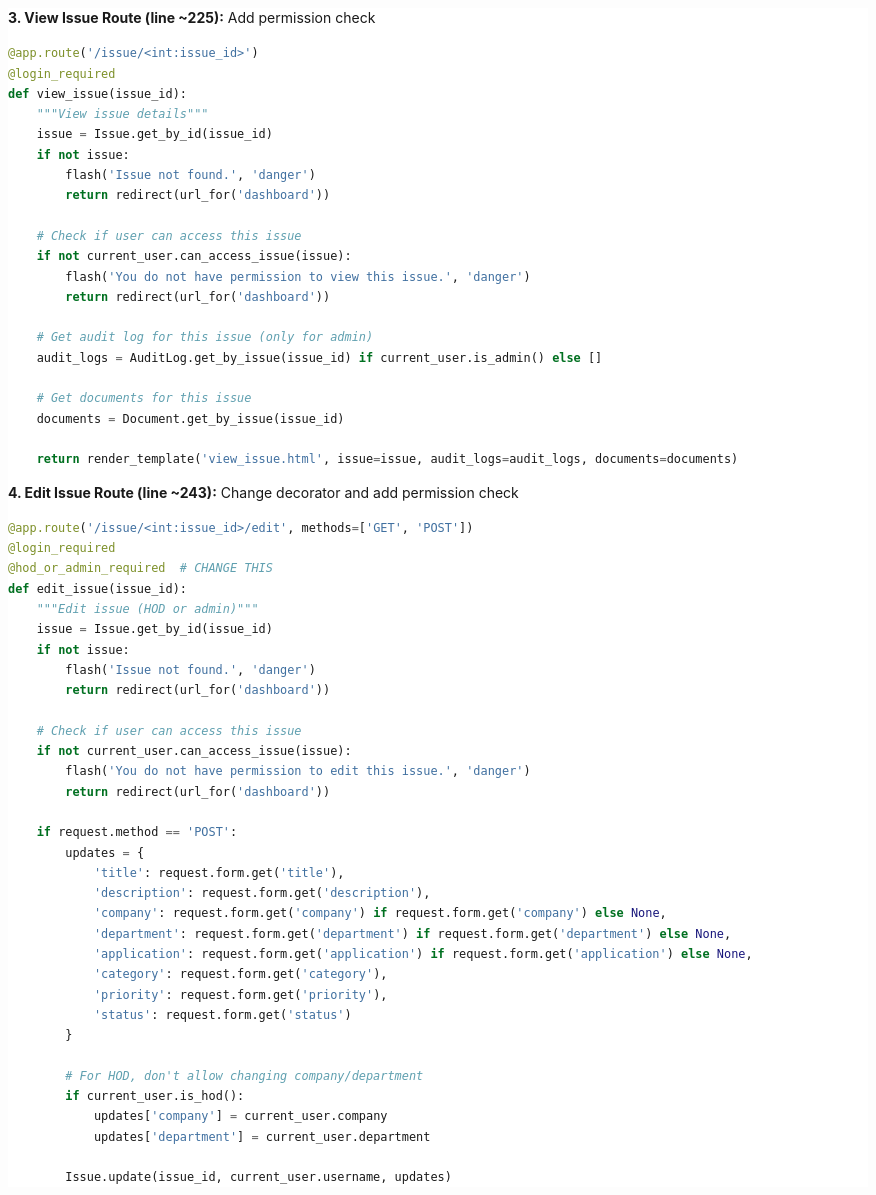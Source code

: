 **3. View Issue Route (line ~225):**
Add permission check
```python
@app.route('/issue/<int:issue_id>')
@login_required
def view_issue(issue_id):
    """View issue details"""
    issue = Issue.get_by_id(issue_id)
    if not issue:
        flash('Issue not found.', 'danger')
        return redirect(url_for('dashboard'))

    # Check if user can access this issue
    if not current_user.can_access_issue(issue):
        flash('You do not have permission to view this issue.', 'danger')
        return redirect(url_for('dashboard'))

    # Get audit log for this issue (only for admin)
    audit_logs = AuditLog.get_by_issue(issue_id) if current_user.is_admin() else []

    # Get documents for this issue
    documents = Document.get_by_issue(issue_id)

    return render_template('view_issue.html', issue=issue, audit_logs=audit_logs, documents=documents)
```

**4. Edit Issue Route (line ~243):**
Change decorator and add permission check
```python
@app.route('/issue/<int:issue_id>/edit', methods=['GET', 'POST'])
@login_required
@hod_or_admin_required  # CHANGE THIS
def edit_issue(issue_id):
    """Edit issue (HOD or admin)"""
    issue = Issue.get_by_id(issue_id)
    if not issue:
        flash('Issue not found.', 'danger')
        return redirect(url_for('dashboard'))

    # Check if user can access this issue
    if not current_user.can_access_issue(issue):
        flash('You do not have permission to edit this issue.', 'danger')
        return redirect(url_for('dashboard'))

    if request.method == 'POST':
        updates = {
            'title': request.form.get('title'),
            'description': request.form.get('description'),
            'company': request.form.get('company') if request.form.get('company') else None,
            'department': request.form.get('department') if request.form.get('department') else None,
            'application': request.form.get('application') if request.form.get('application') else None,
            'category': request.form.get('category'),
            'priority': request.form.get('priority'),
            'status': request.form.get('status')
        }

        # For HOD, don't allow changing company/department
        if current_user.is_hod():
            updates['company'] = current_user.company
            updates['department'] = current_user.department

        Issue.update(issue_id, current_user.username, updates)
```